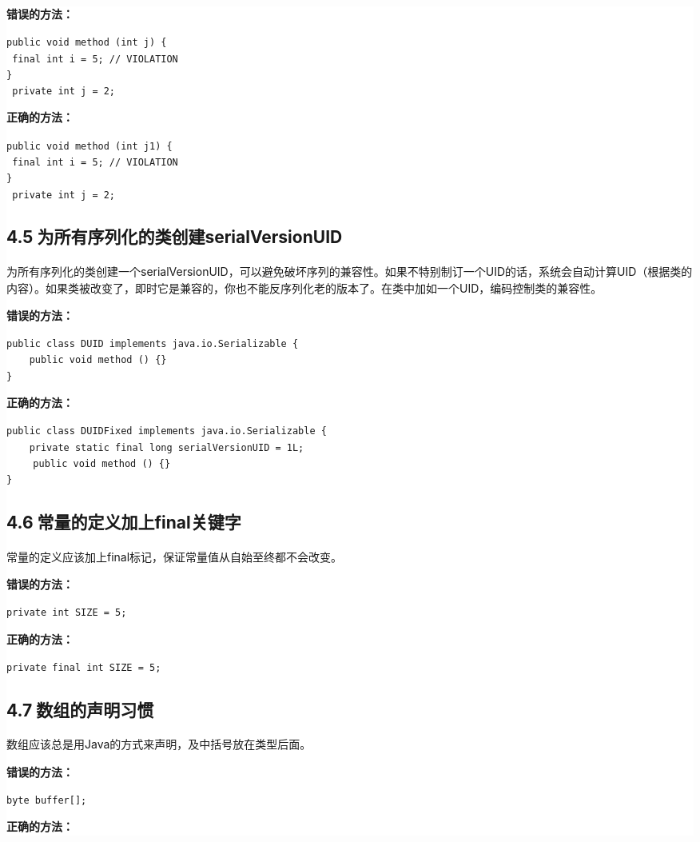 **错误的方法：**

```
public void method (int j) {
 final int i = 5; // VIOLATION 
}
 private int j = 2;
```

**正确的方法：**

```
public void method (int j1) {
 final int i = 5; // VIOLATION 
}
 private int j = 2;
```
## 4.5 为所有序列化的类创建serialVersionUID
为所有序列化的类创建一个serialVersionUID，可以避免破坏序列的兼容性。如果不特别制订一个UID的话，系统会自动计算UID（根据类的内容）。如果类被改变了，即时它是兼容的，你也不能反序列化老的版本了。在类中加如一个UID，编码控制类的兼容性。

**错误的方法：**

```
public class DUID implements java.io.Serializable {
	public void method () {}
}
```

**正确的方法：**

```
public class DUIDFixed implements java.io.Serializable { 
	private static final long serialVersionUID = 1L;
　	public void method () {} 
}
```
## 4.6 常量的定义加上final关键字
常量的定义应该加上final标记，保证常量值从自始至终都不会改变。

**错误的方法：**

`private int SIZE = 5;`

**正确的方法：**

`private final int SIZE = 5;`
## 4.7 数组的声明习惯
数组应该总是用Java的方式来声明，及中括号放在类型后面。

**错误的方法：**

`byte buffer[];`

**正确的方法：**
